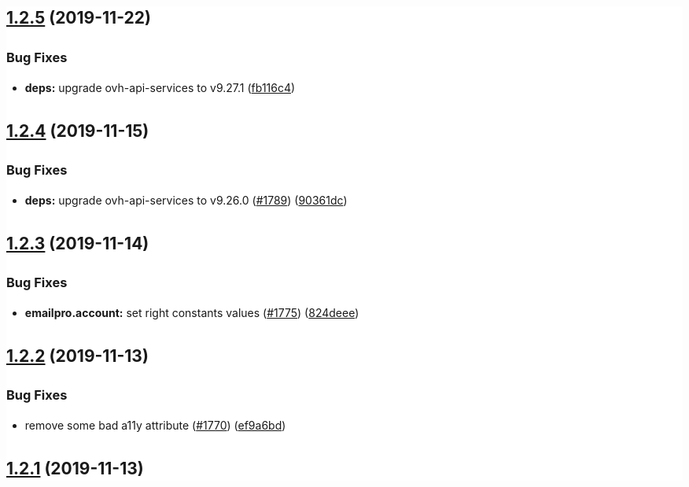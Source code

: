 

## [1.2.5](https://github.com/ovh/manager/compare/@ovh-ux/manager-emailpro@1.2.4...@ovh-ux/manager-emailpro@1.2.5) (2019-11-22)


### Bug Fixes

* **deps:** upgrade ovh-api-services to v9.27.1 ([fb116c4](https://github.com/ovh/manager/commit/fb116c4a0e9085c71e8fe1266b818f3464e5bc94))



## [1.2.4](https://github.com/ovh/manager/compare/@ovh-ux/manager-emailpro@1.2.3...@ovh-ux/manager-emailpro@1.2.4) (2019-11-15)


### Bug Fixes

* **deps:** upgrade ovh-api-services to v9.26.0 ([#1789](https://github.com/ovh/manager/issues/1789)) ([90361dc](https://github.com/ovh/manager/commit/90361dc945014853db1cf4535e2d5b89b67efbea))



## [1.2.3](https://github.com/ovh/manager/compare/@ovh-ux/manager-emailpro@1.2.2...@ovh-ux/manager-emailpro@1.2.3) (2019-11-14)


### Bug Fixes

* **emailpro.account:** set right constants values ([#1775](https://github.com/ovh/manager/issues/1775)) ([824deee](https://github.com/ovh/manager/commit/824deee52364bb975f040e9a0fc8ebab82716c2c))



## [1.2.2](https://github.com/ovh/manager/compare/@ovh-ux/manager-emailpro@1.2.1...@ovh-ux/manager-emailpro@1.2.2) (2019-11-13)


### Bug Fixes

* remove some bad a11y attribute ([#1770](https://github.com/ovh/manager/issues/1770)) ([ef9a6bd](https://github.com/ovh/manager/commit/ef9a6bd667721938dc94aa4d0961700b093a0b05))



## [1.2.1](https://github.com/ovh/manager/compare/@ovh-ux/manager-emailpro@1.2.0...@ovh-ux/manager-emailpro@1.2.1) (2019-11-13)


